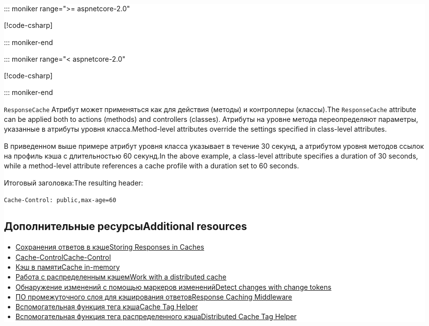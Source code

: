 ::: moniker range=">= aspnetcore-2.0"

[!code-csharp[](response/samples/2.x/ResponseCacheSample/Controllers/HomeController.cs?name=snippet_controller&highlight=1,4)]

::: moniker-end

::: moniker range="< aspnetcore-2.0"

[!code-csharp[](response/samples/1.x/ResponseCacheSample/Controllers/HomeController.cs?name=snippet_controller&highlight=1,4)]

::: moniker-end

<span data-ttu-id="0a2bd-230">`ResponseCache` Атрибут может применяться как для действия (методы) и контроллеры (классы).</span><span class="sxs-lookup"><span data-stu-id="0a2bd-230">The `ResponseCache` attribute can be applied both to actions (methods) and controllers (classes).</span></span> <span data-ttu-id="0a2bd-231">Атрибуты на уровне метода переопределяют параметры, указанные в атрибуты уровня класса.</span><span class="sxs-lookup"><span data-stu-id="0a2bd-231">Method-level attributes override the settings specified in class-level attributes.</span></span>

<span data-ttu-id="0a2bd-232">В приведенном выше примере атрибут уровня класса указывает в течение 30 секунд, а атрибутом уровня методов ссылок на профиль кэша с длительностью 60 секунд.</span><span class="sxs-lookup"><span data-stu-id="0a2bd-232">In the above example, a class-level attribute specifies a duration of 30 seconds, while a method-level attribute references a cache profile with a duration set to 60 seconds.</span></span>

<span data-ttu-id="0a2bd-233">Итоговый заголовка:</span><span class="sxs-lookup"><span data-stu-id="0a2bd-233">The resulting header:</span></span>

```
Cache-Control: public,max-age=60
```

## <a name="additional-resources"></a><span data-ttu-id="0a2bd-234">Дополнительные ресурсы</span><span class="sxs-lookup"><span data-stu-id="0a2bd-234">Additional resources</span></span>

* [<span data-ttu-id="0a2bd-235">Сохранения ответов в кэше</span><span class="sxs-lookup"><span data-stu-id="0a2bd-235">Storing Responses in Caches</span></span>](https://tools.ietf.org/html/rfc7234#section-3)
* [<span data-ttu-id="0a2bd-236">Cache-Control</span><span class="sxs-lookup"><span data-stu-id="0a2bd-236">Cache-Control</span></span>](https://www.w3.org/Protocols/rfc2616/rfc2616-sec14.html#sec14.9)
* [<span data-ttu-id="0a2bd-237">Кэш в памяти</span><span class="sxs-lookup"><span data-stu-id="0a2bd-237">Cache in-memory</span></span>](xref:performance/caching/memory)
* [<span data-ttu-id="0a2bd-238">Работа с распределенным кэшем</span><span class="sxs-lookup"><span data-stu-id="0a2bd-238">Work with a distributed cache</span></span>](xref:performance/caching/distributed)
* [<span data-ttu-id="0a2bd-239">Обнаружение изменений с помощью маркеров изменений</span><span class="sxs-lookup"><span data-stu-id="0a2bd-239">Detect changes with change tokens</span></span>](xref:fundamentals/change-tokens)
* [<span data-ttu-id="0a2bd-240">ПО промежуточного слоя для кэширования ответов</span><span class="sxs-lookup"><span data-stu-id="0a2bd-240">Response Caching Middleware</span></span>](xref:performance/caching/middleware)
* [<span data-ttu-id="0a2bd-241">Вспомогательная функция тега кэша</span><span class="sxs-lookup"><span data-stu-id="0a2bd-241">Cache Tag Helper</span></span>](xref:mvc/views/tag-helpers/builtin-th/cache-tag-helper)
* [<span data-ttu-id="0a2bd-242">Вспомогательная функция тега распределенного кэша</span><span class="sxs-lookup"><span data-stu-id="0a2bd-242">Distributed Cache Tag Helper</span></span>](xref:mvc/views/tag-helpers/builtin-th/distributed-cache-tag-helper)
